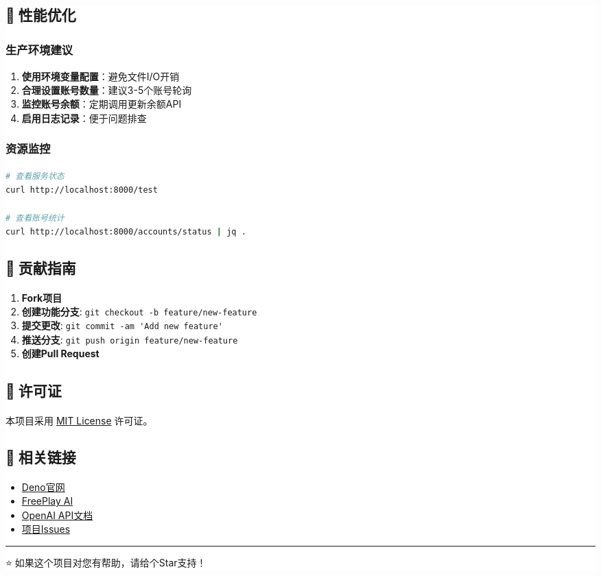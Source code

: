 ## 🚀 性能优化

### 生产环境建议

1. **使用环境变量配置**：避免文件I/O开销
2. **合理设置账号数量**：建议3-5个账号轮询
3. **监控账号余额**：定期调用更新余额API
4. **启用日志记录**：便于问题排查

### 资源监控

```bash
# 查看服务状态
curl http://localhost:8000/test

# 查看账号统计
curl http://localhost:8000/accounts/status | jq .
```

## 🤝 贡献指南

1. **Fork项目**
2. **创建功能分支**: `git checkout -b feature/new-feature`
3. **提交更改**: `git commit -am 'Add new feature'`
4. **推送分支**: `git push origin feature/new-feature`
5. **创建Pull Request**

## 📄 许可证

本项目采用 [MIT License](https://opensource.org/licenses/MIT) 许可证。

## 🔗 相关链接

- [Deno官网](https://deno.land/)
- [FreePlay AI](https://freeplay.ai/)
- [OpenAI API文档](https://platform.openai.com/docs/api-reference)
- [项目Issues](https://github.com/your-repo/issues)

---

⭐ 如果这个项目对您有帮助，请给个Star支持！ 